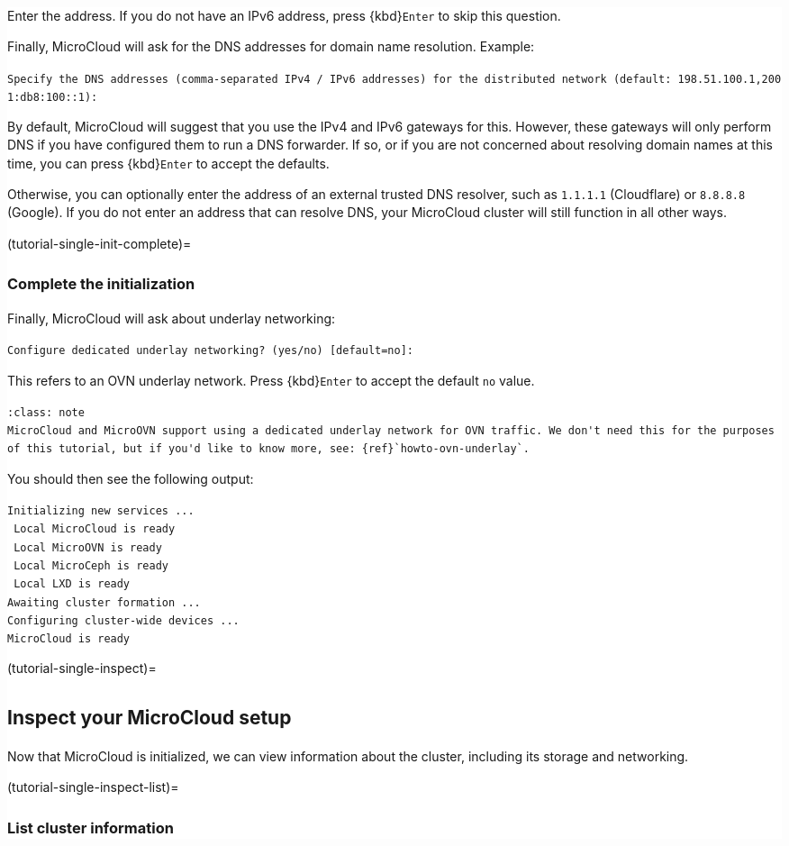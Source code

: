 Enter the address. If you do not have an IPv6 address, press {kbd}`Enter` to skip this question.

Finally, MicroCloud will ask for the DNS addresses for domain name resolution. Example:

```{terminal}
Specify the DNS addresses (comma-separated IPv4 / IPv6 addresses) for the distributed network (default: 198.51.100.1,2001:db8:100::1):
```

By default, MicroCloud will suggest that you use the IPv4 and IPv6 gateways for this. However, these gateways will only perform DNS if you have configured them to run a DNS forwarder. If so, or if you are not concerned about resolving domain names at this time, you can press {kbd}`Enter` to accept the defaults.

Otherwise, you can optionally enter the address of an external trusted DNS resolver, such as `1.1.1.1` (Cloudflare) or `8.8.8.8` (Google). If you do not enter an address that can resolve DNS, your MicroCloud cluster will still function in all other ways.

(tutorial-single-init-complete)=
### Complete the initialization

Finally, MicroCloud will ask about underlay networking:

```{terminal}
Configure dedicated underlay networking? (yes/no) [default=no]:
```

This refers to an OVN underlay network. Press {kbd}`Enter` to accept the default `no` value.

```{admonition} Using a dedicated underlay network
:class: note
MicroCloud and MicroOVN support using a dedicated underlay network for OVN traffic. We don't need this for the purposes of this tutorial, but if you'd like to know more, see: {ref}`howto-ovn-underlay`.
```

You should then see the following output:

```{terminal}
Initializing new services ...
 Local MicroCloud is ready
 Local MicroOVN is ready
 Local MicroCeph is ready
 Local LXD is ready
Awaiting cluster formation ...
Configuring cluster-wide devices ...
MicroCloud is ready
```

(tutorial-single-inspect)=
##  Inspect your MicroCloud setup

Now that MicroCloud is initialized, we can view information about the cluster, including its storage and networking.

(tutorial-single-inspect-list)=
### List cluster information

